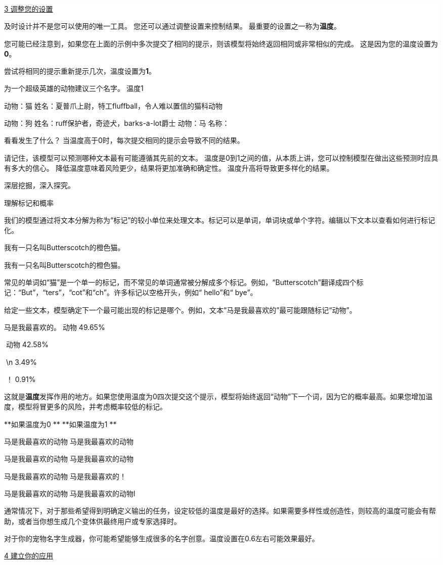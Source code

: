 [3 调整您的设置](https://platform.openai.com/docs/quickstart/adjust-your-settings)

及时设计并不是您可以使用的唯一工具。 您还可以通过调整设置来控制结果。 最重要的设置之一称为**温度**。

您可能已经注意到，如果您在上面的示例中多次提交了相同的提示，则该模型将始终返回相同或非常相似的完成。 这是因为您的温度设置为**0**。

尝试将相同的提示重新提示几次，温度设置为**1**。

为一个超级英雄的动物建议三个名字。 温度1

动物：猫
姓名：夏普爪上尉，特工fluffball，令人难以置信的猫科动物

动物：狗
姓名：ruff保护者，奇迹犬，barks-a-lot爵士
动物：马
名称：

看看发生了什么？ 当温度高于0时，每次提交相同的提示会导致不同的结果。

请记住，该模型可以预测哪种文本最有可能遵循其先前的文本。 温度是0到1之间的值，从本质上讲，您可以控制模型在做出这些预测时应具有多大的信心。 降低温度意味着风险更少，结果将更加准确和确定性。 温度升高将导致更多样化的结果。

   深层挖掘，深入探究。

理解标记和概率

我们的模型通过将文本分解为称为“标记”的较小单位来处理文本。标记可以是单词，单词块或单个字符。编辑以下文本以查看如何进行标记化。

我有一只名叫Butterscotch的橙色猫。

我有一只名叫Butterscotch的橙色猫。

常见的单词如“猫”是一个单一的标记，而不常见的单词通常被分解成多个标记。例如，“Butterscotch”翻译成四个标记：“But”，“ters”，“cot”和“ch”。许多标记以空格开头，例如“ hello”和“ bye”。

给定一些文本，模型确定下一个最可能出现的标记是哪个。例如，文本“马是我最喜欢的”最可能跟随标记“动物”。

马是我最喜欢的。                        动物                        49.65%      

​                                                       动物                        42.58%

​                                                        \n                           3.49%

​                                                       ！                            0.91%

这就是**温度**发挥作用的地方。如果您使用温度为0四次提交这个提示，模型将始终返回“动物”下一个词，因为它的概率最高。如果您增加温度，模型将冒更多的风险，并考虑概率较低的标记。

**如果温度为0 **                                              **如果温度为1 **

马是我最喜欢的动物                                  马是我最喜欢的动物

马是我最喜欢的动物                                  马是我最喜欢的动物

马是我最喜欢的动物                                  马是我最喜欢的！

马是我最喜欢的动物                                  马是我最喜欢的动物l

通常情况下，对于那些希望得到明确定义输出的任务，设定较低的温度是最好的选择。如果需要多样性或创造性，则较高的温度可能会有帮助，或者当你想生成几个变体供最终用户或专家选择时。

对于你的宠物名字生成器，你可能希望能够生成很多的名字创意。温度设置在0.6左右可能效果最好。

[4 建立你的应用](https://platform.openai.com/docs/quickstart/build-your-application)
